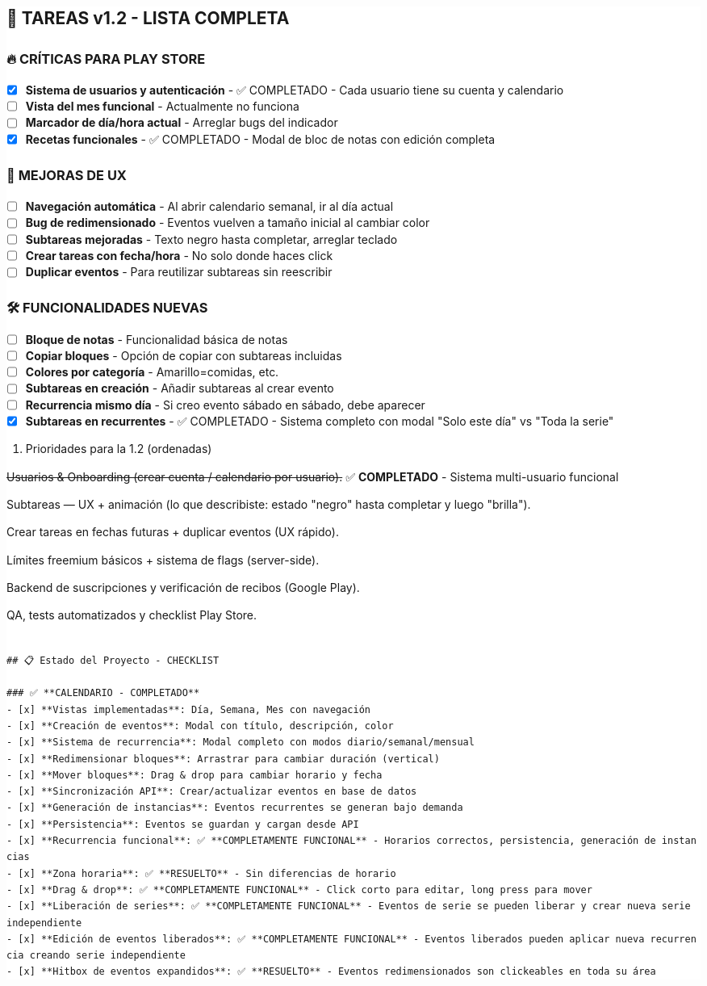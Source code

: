 ## 🎯 **TAREAS v1.2 - LISTA COMPLETA**

### 🔥 **CRÍTICAS PARA PLAY STORE**
- [x] **Sistema de usuarios y autenticación** - ✅ COMPLETADO - Cada usuario tiene su cuenta y calendario
- [ ] **Vista del mes funcional** - Actualmente no funciona
- [ ] **Marcador de día/hora actual** - Arreglar bugs del indicador
- [x] **Recetas funcionales** - ✅ COMPLETADO - Modal de bloc de notas con edición completa

### 🎨 **MEJORAS DE UX**
- [ ] **Navegación automática** - Al abrir calendario semanal, ir al día actual
- [ ] **Bug de redimensionado** - Eventos vuelven a tamaño inicial al cambiar color
- [ ] **Subtareas mejoradas** - Texto negro hasta completar, arreglar teclado
- [ ] **Crear tareas con fecha/hora** - No solo donde haces click
- [ ] **Duplicar eventos** - Para reutilizar subtareas sin reescribir

### 🛠️ **FUNCIONALIDADES NUEVAS**
- [ ] **Bloque de notas** - Funcionalidad básica de notas
- [ ] **Copiar bloques** - Opción de copiar con subtareas incluidas
- [ ] **Colores por categoría** - Amarillo=comidas, etc.
- [ ] **Subtareas en creación** - Añadir subtareas al crear evento
- [ ] **Recurrencia mismo día** - Si creo evento sábado en sábado, debe aparecer
- [x] **Subtareas en recurrentes** - ✅ COMPLETADO - Sistema completo con modal "Solo este día" vs "Toda la serie"

1) Prioridades para la 1.2 (ordenadas)

~~Usuarios & Onboarding (crear cuenta / calendario por usuario).~~ ✅ **COMPLETADO** - Sistema multi-usuario funcional

Subtareas — UX + animación (lo que describiste: estado "negro" hasta completar y luego "brilla").

Crear tareas en fechas futuras + duplicar eventos (UX rápido).

Límites freemium básicos + sistema de flags (server-side).

Backend de suscripciones y verificación de recibos (Google Play).

QA, tests automatizados y checklist Play Store.


```

## 📋 Estado del Proyecto - CHECKLIST

### ✅ **CALENDARIO - COMPLETADO**
- [x] **Vistas implementadas**: Día, Semana, Mes con navegación
- [x] **Creación de eventos**: Modal con título, descripción, color
- [x] **Sistema de recurrencia**: Modal completo con modos diario/semanal/mensual
- [x] **Redimensionar bloques**: Arrastrar para cambiar duración (vertical)
- [x] **Mover bloques**: Drag & drop para cambiar horario y fecha
- [x] **Sincronización API**: Crear/actualizar eventos en base de datos
- [x] **Generación de instancias**: Eventos recurrentes se generan bajo demanda
- [x] **Persistencia**: Eventos se guardan y cargan desde API
- [x] **Recurrencia funcional**: ✅ **COMPLETAMENTE FUNCIONAL** - Horarios correctos, persistencia, generación de instancias
- [x] **Zona horaria**: ✅ **RESUELTO** - Sin diferencias de horario
- [x] **Drag & drop**: ✅ **COMPLETAMENTE FUNCIONAL** - Click corto para editar, long press para mover
- [x] **Liberación de series**: ✅ **COMPLETAMENTE FUNCIONAL** - Eventos de serie se pueden liberar y crear nueva serie independiente
- [x] **Edición de eventos liberados**: ✅ **COMPLETAMENTE FUNCIONAL** - Eventos liberados pueden aplicar nueva recurrencia creando serie independiente
- [x] **Hitbox de eventos expandidos**: ✅ **RESUELTO** - Eventos redimensionados son clickeables en toda su área

```